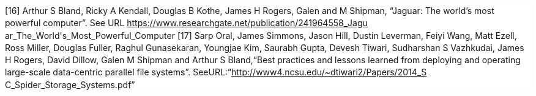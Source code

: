 [16] Arthur S Bland, Ricky A Kendall, Douglas B Kothe, James H Rogers, Galen and M Shipman, “Jaguar: The world’s most powerful computer”. See URL https://www.researchgate.net/publication/241964558_Jagu ar_The_World's_Most_Powerful_Computer
[17] Sarp Oral, James Simmons, Jason Hill, Dustin Leverman, Feiyi Wang, Matt Ezell, Ross Miller, Douglas Fuller, Raghul Gunasekaran, Youngjae Kim, Saurabh Gupta, Devesh Tiwari, Sudharshan S Vazhkudai, James H Rogers, David Dillow, Galen M Shipman and Arthur S Bland,“Best practices and lessons learned from deploying and operating large-scale data-centric parallel file systems”. SeeURL:“http://www4.ncsu.edu/~dtiwari2/Papers/2014_S C_Spider_Storage_Systems.pdf”


